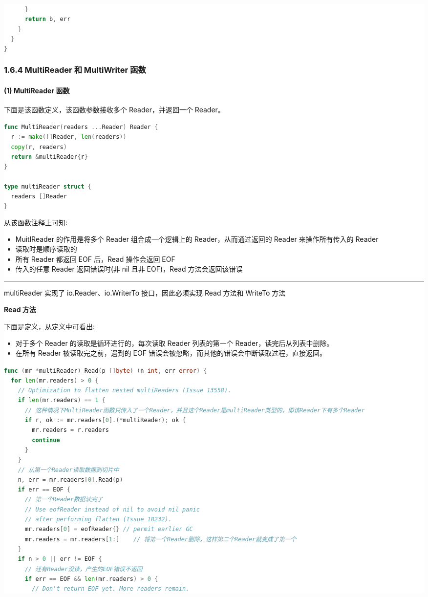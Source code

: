 ```Go
      }
      return b, err
    }
  }
}
```

### 1.6.4 MultiReader 和 MultiWriter 函数

#### (1) MultiReader 函数

下面是该函数定义，该函数参数接收多个 Reader，并返回一个 Reader。

```Go
func MultiReader(readers ...Reader) Reader {
  r := make([]Reader, len(readers))
  copy(r, readers)
  return &multiReader{r}
}

type multiReader struct {
  readers []Reader
}

```

从该函数注释上可知:

- MuitlReader 的作用是将多个 Reader 组合成一个逻辑上的 Reader，从而通过返回的 Reader 来操作所有传入的 Reader
- 读取时是顺序读取的
- 所有 Reader 都返回 EOF 后，Read 操作会返回 EOF
- 传入的任意 Reader 返回错误时(非 nil 且非 EOF)，Read 方法会返回该错误

---

multiReader 实现了 io.Reader、io.WriterTo 接口，因此必须实现 Read 方法和 WriteTo 方法

**Read 方法**

下面是定义，从定义中可看出:

- 对于多个 Reader 的读取是循环进行的，每次读取 Reader 列表的第一个 Reader，读完后从列表中删除。
- 在所有 Reader 被读取完之前，遇到的 EOF 错误会被忽略，而其他的错误会中断读取过程，直接返回。

```Go
func (mr *multiReader) Read(p []byte) (n int, err error) {
  for len(mr.readers) > 0 {
    // Optimization to flatten nested multiReaders (Issue 13558).
    if len(mr.readers) == 1 {
      // 这种情况下MultiReader函数只传入了一个Reader，并且这个Reader是multiReader类型的，即该Reader下有多个Reader
      if r, ok := mr.readers[0].(*multiReader); ok {
        mr.readers = r.readers
        continue
      }
    }
    // 从第一个Reader读取数据到切片中
    n, err = mr.readers[0].Read(p)
    if err == EOF {
      // 第一个Reader数据读完了
      // Use eofReader instead of nil to avoid nil panic
      // after performing flatten (Issue 18232).
      mr.readers[0] = eofReader{} // permit earlier GC
      mr.readers = mr.readers[1:]    // 将第一个Reader删除，这样第二个Reader就变成了第一个
    }
    if n > 0 || err != EOF {
      // 还有Reader没读，产生的EOF错误不返回
      if err == EOF && len(mr.readers) > 0 {
        // Don't return EOF yet. More readers remain.
```